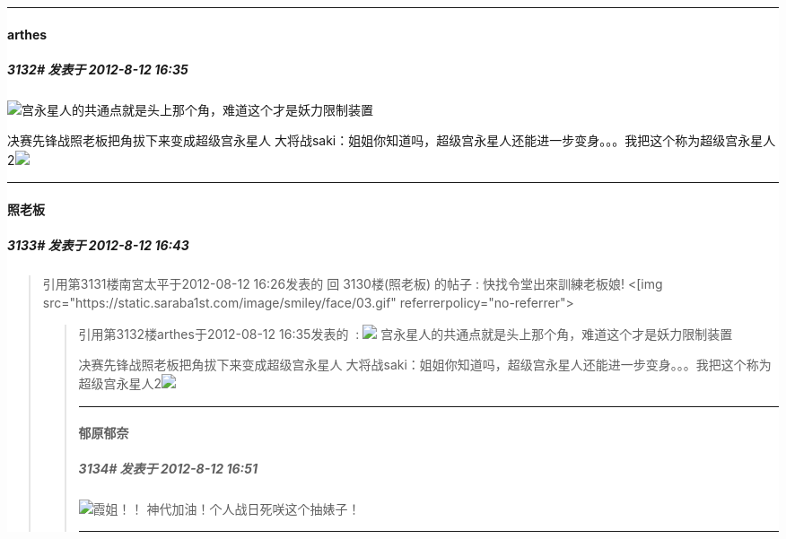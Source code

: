 





*****

####  arthes  
##### 3132#       发表于 2012-8-12 16:35



<img src="https://static.saraba1st.com/image/smiley/face/136.gif" referrerpolicy="no-referrer">宫永星人的共通点就是头上那个角，难道这个才是妖力限制装置

决赛先锋战照老板把角拔下来变成超级宫永星人
大将战saki：姐姐你知道吗，超级宫永星人还能进一步变身。。。我把这个称为超级宫永星人2<img src="https://static.saraba1st.com/image/smiley/face/129.gif" referrerpolicy="no-referrer">







*****

####  照老板  
##### 3133#       发表于 2012-8-12 16:43



<blockquote>引用第3131楼南宮太平于2012-08-12 16:26发表的 回 3130楼(照老板) 的帖子 :
快找令堂出來訓練老板娘! <[img src="https://static.saraba1st.com/image/smiley/face/03.gif" referrerpolicy="no-referrer"> 
<blockquote>引用第3132楼arthes于2012-08-12 16:35发表的  :
<img src="https://static.saraba1st.com/image/smiley/face/136.gif" referrerpolicy="no-referrer"> 宫永星人的共通点就是头上那个角，难道这个才是妖力限制装置

决赛先锋战照老板把角拔下来变成超级宫永星人
大将战saki：姐姐你知道吗，超级宫永星人还能进一步变身。。。我把这个称为超级宫永星人2<img src="https://static.saraba1st.com/image/smiley/face/129.gif" referrerpolicy="no-referrer">







*****

####  郁原郁奈  
##### 3134#       发表于 2012-8-12 16:51



<img src="https://static.saraba1st.com/image/smiley/face/153.gif" referrerpolicy="no-referrer">霞姐！！
神代加油！个人战日死咲这个抽婊子！







*****
